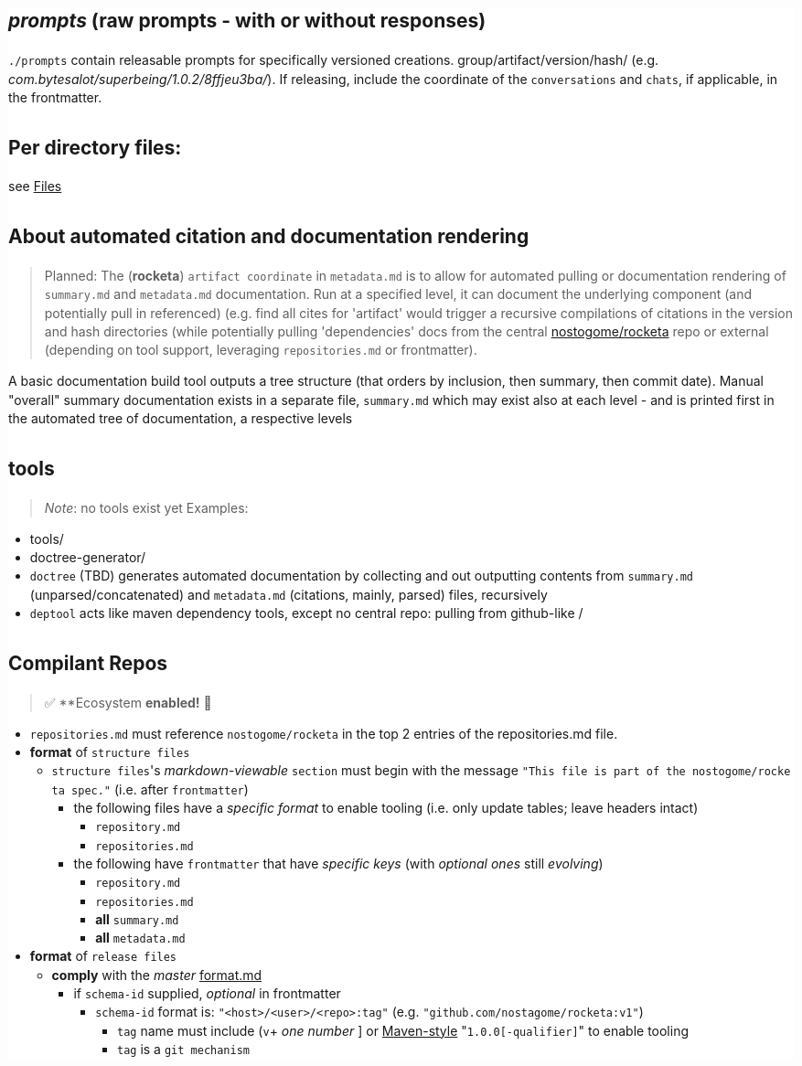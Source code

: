 ## *prompts* (raw prompts - with or without responses)
`./prompts` contain releasable prompts for specifically versioned creations. group/artifact/version/hash/ (e.g. *com.bytesalot/superbeing/1.0.2/8ffjeu3ba/*).  If releasing, include the coordinate of the `conversations` and `chats`, if applicable, in the frontmatter.

## Per directory files:
see [Files](#files)



## About automated citation and documentation rendering
> Planned: The (**rocketa**) `artifact coordinate` in `metadata.md` is to allow for automated pulling or documentation rendering of `summary.md` and `metadata.md` documentation. Run at a specified level, it can document the underlying component (and potentially pull in referenced) (e.g. find all cites for 'artifact' would trigger a recursive compilations of citations in the version and hash directories (while potentially pulling 'dependencies' docs from the central [nostogome/rocketa](https://github.com/nostogome/rocketa) repo or external (depending on tool support, leveraging `repositories.md` or frontmatter).  

A basic documentation build tool outputs a tree structure (that orders by inclusion, then summary, then commit date).  Manual "overall" summary documentation exists in a separate file, `summary.md` which may exist also at each level - and is printed first in the automated tree of documentation, a respective levels


## tools
> *Note*: no tools exist yet
Examples:
 - tools/
  - doctree-generator/
   - `doctree` (TBD) generates automated documentation by collecting and out outputting contents from `summary.md` (unparsed/concatenated) and `metadata.md` (citations, mainly, parsed) files, recursively
   - `deptool` acts like maven dependency tools, except no central repo: pulling from github-like <user>/<topicalrepo>

## Compilant Repos

>  ✅ **Ecosystem **enabled!** 🚀

 - `repositories.md` must reference `nostogome/rocketa` in the top 2 entries of the repositories.md file.  
 - **format** of `structure files`
   - `structure files`'s *markdown-viewable* `section` must begin with the message `"This file is part of the nostogome/rocketa spec."` (i.e. after `frontmatter`) 
     - the following files have a *specific format* to enable tooling (i.e. only update tables; leave headers intact) 
       - `repository.md`
       - `repositories.md`
     - the following have `frontmatter` that have *specific keys* (with *optional ones* still *evolving*)
       - `repository.md`
       - `repositories.md`
       - **all** `summary.md`
       - **all** `metadata.md`
 - **format** of `release files`
   - **comply** with the *master* [format.md](https://github.com/nostogome/rocketa/tree/main/format.md)
     - if `schema-id` supplied, *optional* in frontmatter
       - `schema-id` format is: `"<host>/<user>/<repo>:tag"` (e.g. `"github.com/nostagome/rocketa:v1"`)
         - `tag` name must include (`v`+ *one number* ] or [Maven-style](#versioning) "`1.0.0[-qualifier]`" to enable tooling
         - `tag` is a `git mechanism`